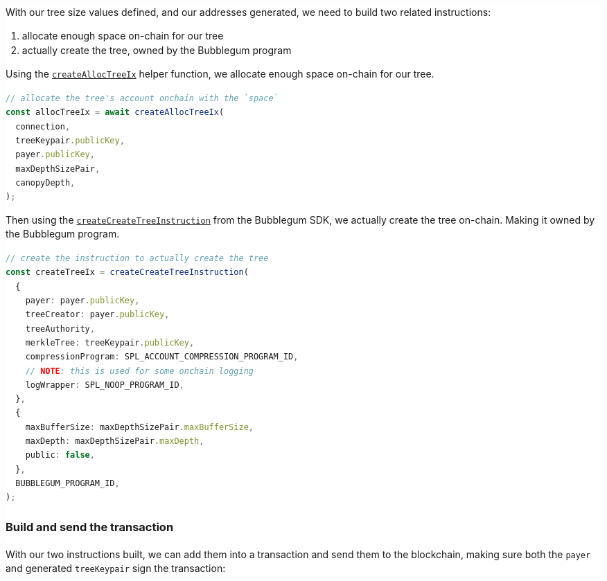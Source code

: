 With our tree size values defined, and our addresses generated, we need to build
two related instructions:

1. allocate enough space on-chain for our tree
2. actually create the tree, owned by the Bubblegum program

Using the
[`createAllocTreeIx`](https://solana-labs.github.io/solana-program-library/account-compression/sdk/modules/index.html#createAllocTreeIx)
helper function, we allocate enough space on-chain for our tree.

```ts
// allocate the tree's account onchain with the `space`
const allocTreeIx = await createAllocTreeIx(
  connection,
  treeKeypair.publicKey,
  payer.publicKey,
  maxDepthSizePair,
  canopyDepth,
);
```

Then using the
[`createCreateTreeInstruction`](https://metaplex-foundation.github.io/metaplex-program-library/docs/bubblegum/functions/createCreateTreeInstruction.html)
from the Bubblegum SDK, we actually create the tree on-chain. Making it owned by
the Bubblegum program.

```ts
// create the instruction to actually create the tree
const createTreeIx = createCreateTreeInstruction(
  {
    payer: payer.publicKey,
    treeCreator: payer.publicKey,
    treeAuthority,
    merkleTree: treeKeypair.publicKey,
    compressionProgram: SPL_ACCOUNT_COMPRESSION_PROGRAM_ID,
    // NOTE: this is used for some onchain logging
    logWrapper: SPL_NOOP_PROGRAM_ID,
  },
  {
    maxBufferSize: maxDepthSizePair.maxBufferSize,
    maxDepth: maxDepthSizePair.maxDepth,
    public: false,
  },
  BUBBLEGUM_PROGRAM_ID,
);
```

### Build and send the transaction

With our two instructions built, we can add them into a transaction and send
them to the blockchain, making sure both the `payer` and generated `treeKeypair`
sign the transaction:
